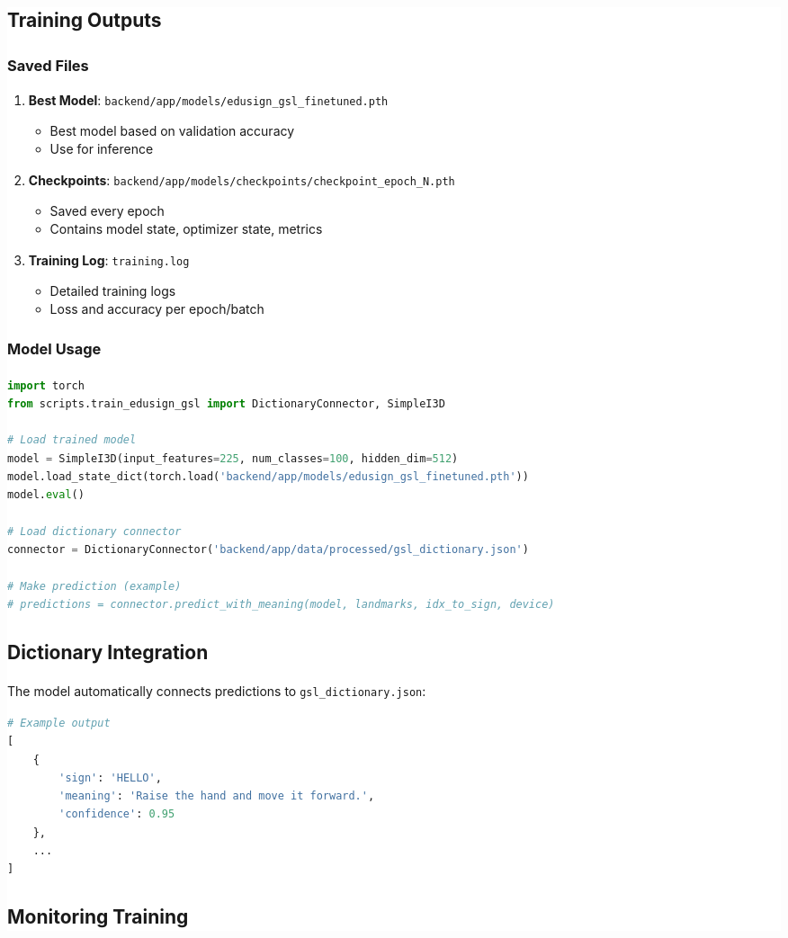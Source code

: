 ## Training Outputs

### Saved Files

1. **Best Model**: `backend/app/models/edusign_gsl_finetuned.pth`
   - Best model based on validation accuracy
   - Use for inference

2. **Checkpoints**: `backend/app/models/checkpoints/checkpoint_epoch_N.pth`
   - Saved every epoch
   - Contains model state, optimizer state, metrics

3. **Training Log**: `training.log`
   - Detailed training logs
   - Loss and accuracy per epoch/batch

### Model Usage

```python
import torch
from scripts.train_edusign_gsl import DictionaryConnector, SimpleI3D

# Load trained model
model = SimpleI3D(input_features=225, num_classes=100, hidden_dim=512)
model.load_state_dict(torch.load('backend/app/models/edusign_gsl_finetuned.pth'))
model.eval()

# Load dictionary connector
connector = DictionaryConnector('backend/app/data/processed/gsl_dictionary.json')

# Make prediction (example)
# predictions = connector.predict_with_meaning(model, landmarks, idx_to_sign, device)
```

## Dictionary Integration

The model automatically connects predictions to `gsl_dictionary.json`:

```python
# Example output
[
    {
        'sign': 'HELLO',
        'meaning': 'Raise the hand and move it forward.',
        'confidence': 0.95
    },
    ...
]
```

## Monitoring Training
